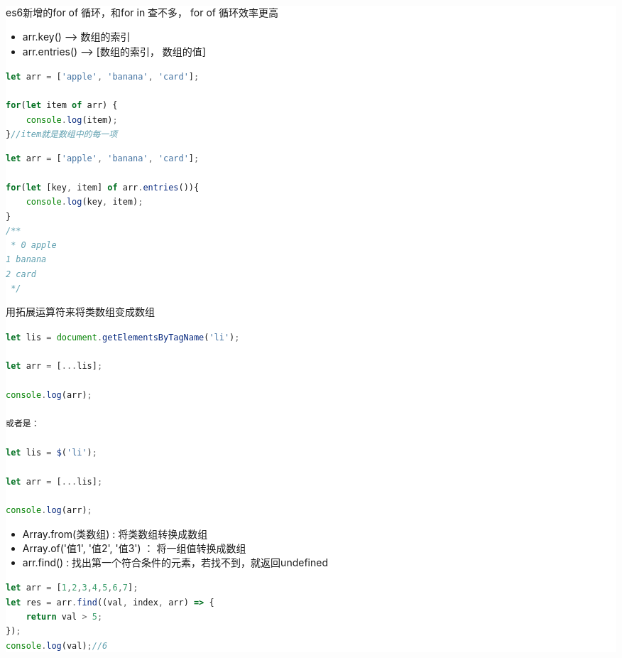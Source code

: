 es6新增的for of 循环，和for in 查不多， for of 循环效率更高

- arr.key() --> 数组的索引
- arr.entries() --> [数组的索引， 数组的值]

```js
let arr = ['apple', 'banana', 'card'];

for(let item of arr) {
    console.log(item);
}//item就是数组中的每一项
```

```js
let arr = ['apple', 'banana', 'card'];

for(let [key, item] of arr.entries()){
    console.log(key, item);
}
/**
 * 0 apple
1 banana
2 card
 */
```

用拓展运算符来将类数组变成数组

```js
let lis = document.getElementsByTagName('li');

let arr = [...lis];

console.log(arr);

或者是：

let lis = $('li');

let arr = [...lis];

console.log(arr);
```

- Array.from(类数组) : 将类数组转换成数组
- Array.of('值1', '值2', '值3') ： 将一组值转换成数组
- arr.find() : 找出第一个符合条件的元素，若找不到，就返回undefined

```js
let arr = [1,2,3,4,5,6,7];
let res = arr.find((val, index, arr) => {
    return val > 5;
});
console.log(val);//6
```
